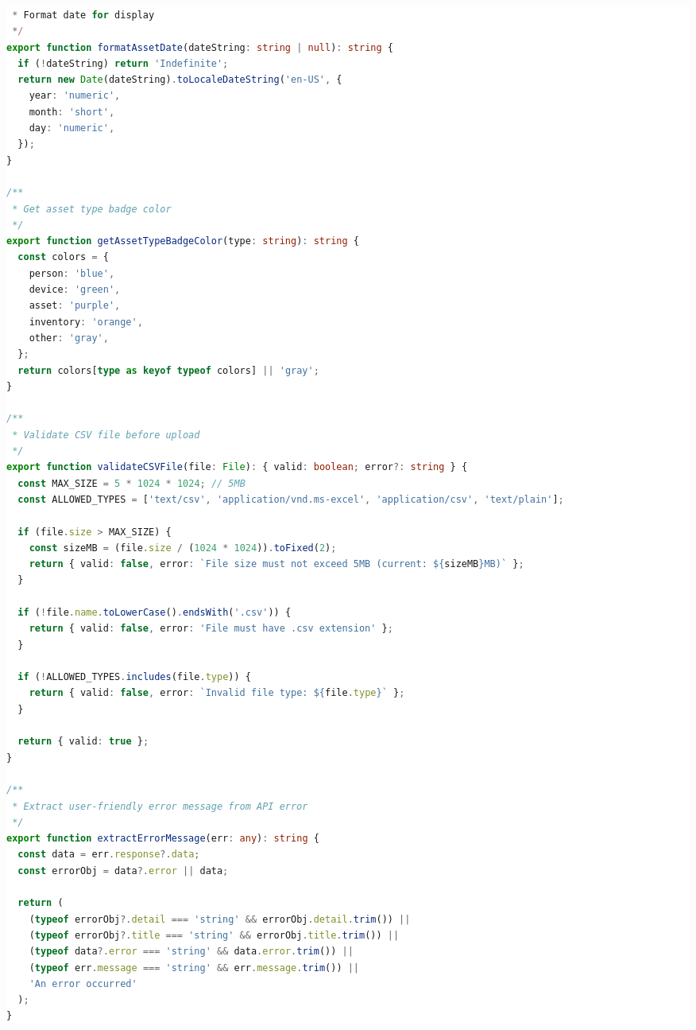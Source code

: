```typescript
 * Format date for display
 */
export function formatAssetDate(dateString: string | null): string {
  if (!dateString) return 'Indefinite';
  return new Date(dateString).toLocaleDateString('en-US', {
    year: 'numeric',
    month: 'short',
    day: 'numeric',
  });
}

/**
 * Get asset type badge color
 */
export function getAssetTypeBadgeColor(type: string): string {
  const colors = {
    person: 'blue',
    device: 'green',
    asset: 'purple',
    inventory: 'orange',
    other: 'gray',
  };
  return colors[type as keyof typeof colors] || 'gray';
}

/**
 * Validate CSV file before upload
 */
export function validateCSVFile(file: File): { valid: boolean; error?: string } {
  const MAX_SIZE = 5 * 1024 * 1024; // 5MB
  const ALLOWED_TYPES = ['text/csv', 'application/vnd.ms-excel', 'application/csv', 'text/plain'];

  if (file.size > MAX_SIZE) {
    const sizeMB = (file.size / (1024 * 1024)).toFixed(2);
    return { valid: false, error: `File size must not exceed 5MB (current: ${sizeMB}MB)` };
  }

  if (!file.name.toLowerCase().endsWith('.csv')) {
    return { valid: false, error: 'File must have .csv extension' };
  }

  if (!ALLOWED_TYPES.includes(file.type)) {
    return { valid: false, error: `Invalid file type: ${file.type}` };
  }

  return { valid: true };
}

/**
 * Extract user-friendly error message from API error
 */
export function extractErrorMessage(err: any): string {
  const data = err.response?.data;
  const errorObj = data?.error || data;

  return (
    (typeof errorObj?.detail === 'string' && errorObj.detail.trim()) ||
    (typeof errorObj?.title === 'string' && errorObj.title.trim()) ||
    (typeof data?.error === 'string' && data.error.trim()) ||
    (typeof err.message === 'string' && err.message.trim()) ||
    'An error occurred'
  );
}
```